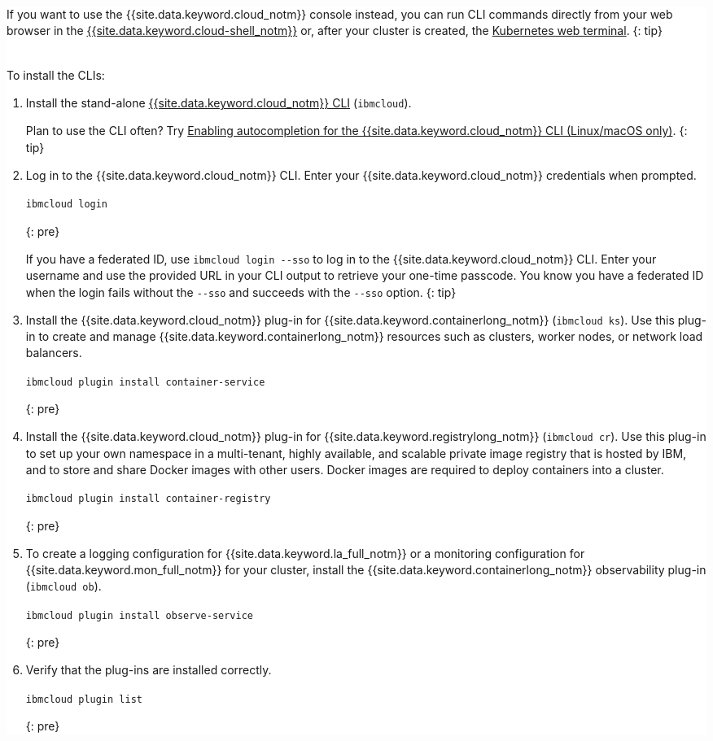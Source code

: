 If you want to use the {{site.data.keyword.cloud_notm}} console instead, you can run CLI commands directly from your web browser in the [{{site.data.keyword.cloud-shell_notm}}](#cloud-shell) or, after your cluster is created, the [Kubernetes web terminal](#cli_web).
{: tip}

<br>
To install the CLIs:

1.  Install the stand-alone [{{site.data.keyword.cloud_notm}} CLI](/docs/cli?topic=cli-install-ibmcloud-cli) (`ibmcloud`).

    Plan to use the CLI often? Try [Enabling autocompletion for the {{site.data.keyword.cloud_notm}} CLI (Linux/macOS only)](/docs/cli/reference/ibmcloud?topic=cli-shell-autocomplete#shell-autocomplete-linux).
    {: tip}

2.  Log in to the {{site.data.keyword.cloud_notm}} CLI. Enter your {{site.data.keyword.cloud_notm}} credentials when prompted.
    ```
    ibmcloud login
    ```
    {: pre}

    If you have a federated ID, use `ibmcloud login --sso` to log in to the {{site.data.keyword.cloud_notm}} CLI. Enter your username and use the provided URL in your CLI output to retrieve your one-time passcode. You know you have a federated ID when the login fails without the `--sso` and succeeds with the `--sso` option.
    {: tip}
4.  Install the {{site.data.keyword.cloud_notm}} plug-in for {{site.data.keyword.containerlong_notm}} (`ibmcloud ks`). Use this plug-in to create and manage {{site.data.keyword.containerlong_notm}} resources such as clusters, worker nodes, or network load balancers.
    ```
    ibmcloud plugin install container-service
    ```
    {: pre}
5.  Install the {{site.data.keyword.cloud_notm}} plug-in for {{site.data.keyword.registrylong_notm}} (`ibmcloud cr`). Use this plug-in to set up your own namespace in a multi-tenant, highly available, and scalable private image registry that is hosted by IBM, and to store and share Docker images with other users. Docker images are required to deploy containers into a cluster.
    ```
    ibmcloud plugin install container-registry
    ```
    {: pre}
6.  To create a logging configuration for {{site.data.keyword.la_full_notm}} or a monitoring configuration for {{site.data.keyword.mon_full_notm}} for your cluster, install the {{site.data.keyword.containerlong_notm}} observability plug-in (`ibmcloud ob`).
    ```
    ibmcloud plugin install observe-service
    ```
    {: pre}

7.  Verify that the plug-ins are installed correctly.
    ```
    ibmcloud plugin list
    ```
    {: pre}
